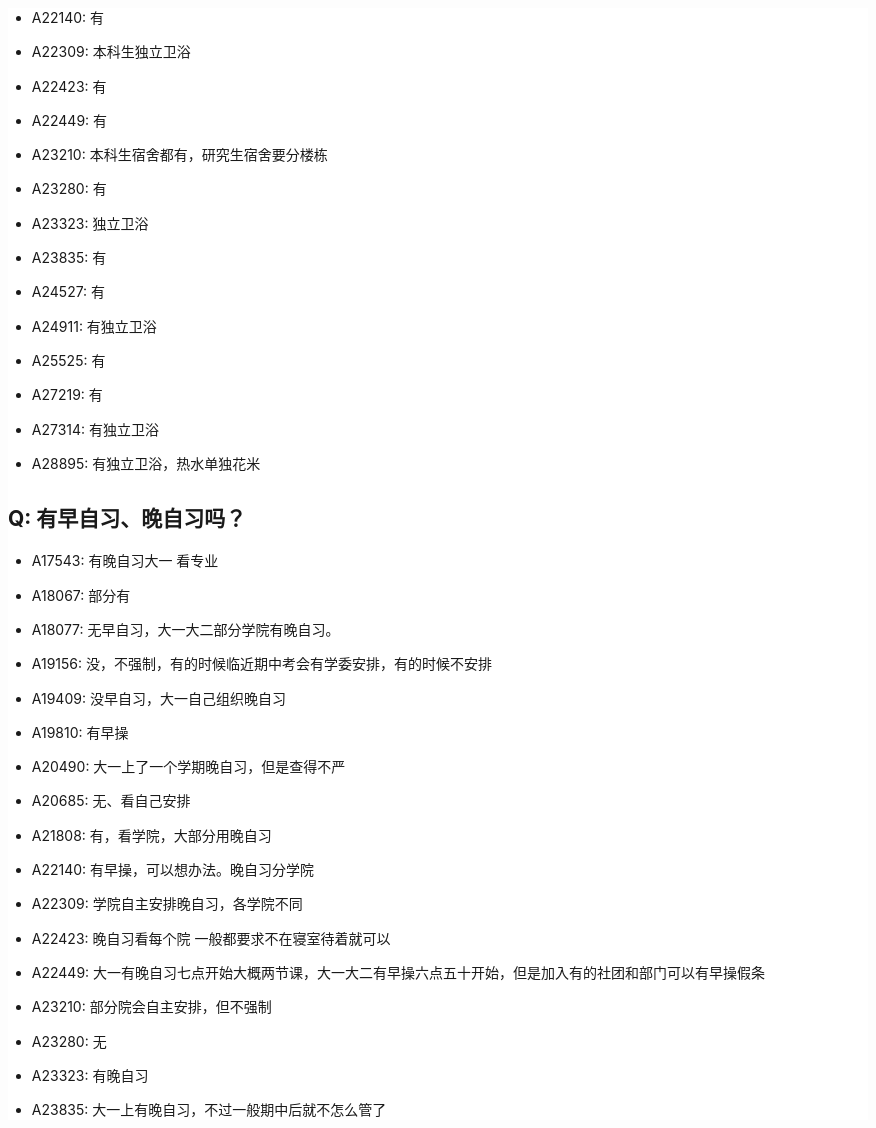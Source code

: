 - A22140: 有

- A22309: 本科生独立卫浴

- A22423: 有

- A22449: 有

- A23210: 本科生宿舍都有，研究生宿舍要分楼栋

- A23280: 有

- A23323: 独立卫浴

- A23835: 有

- A24527: 有

- A24911: 有独立卫浴

- A25525: 有

- A27219: 有

- A27314: 有独立卫浴

- A28895: 有独立卫浴，热水单独花米

## Q: 有早自习、晚自习吗？

- A17543: 有晚自习大一 看专业

- A18067: 部分有

- A18077: 无早自习，大一大二部分学院有晚自习。

- A19156: 没，不强制，有的时候临近期中考会有学委安排，有的时候不安排

- A19409: 没早自习，大一自己组织晚自习

- A19810: 有早操

- A20490: 大一上了一个学期晚自习，但是查得不严

- A20685: 无、看自己安排

- A21808: 有，看学院，大部分用晚自习

- A22140: 有早操，可以想办法。晚自习分学院

- A22309: 学院自主安排晚自习，各学院不同

- A22423: 晚自习看每个院 一般都要求不在寝室待着就可以

- A22449: 大一有晚自习七点开始大概两节课，大一大二有早操六点五十开始，但是加入有的社团和部门可以有早操假条

- A23210: 部分院会自主安排，但不强制

- A23280: 无

- A23323: 有晚自习

- A23835: 大一上有晚自习，不过一般期中后就不怎么管了
